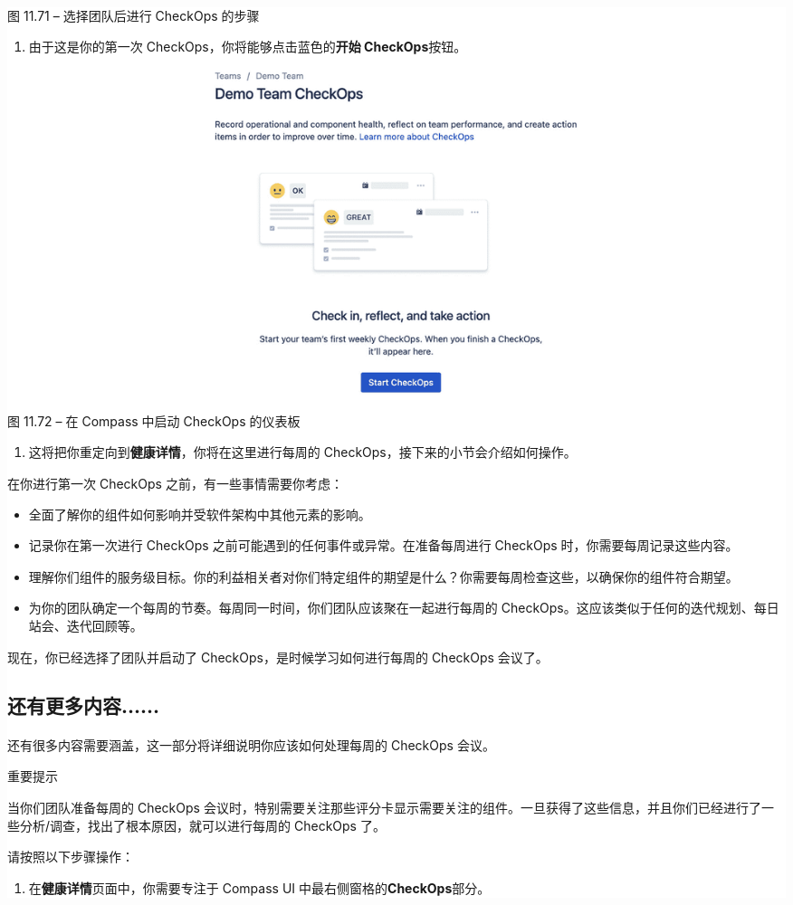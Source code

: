 图 11.71 – 选择团队后进行 CheckOps 的步骤

1.  由于这是你的第一次 CheckOps，你将能够点击蓝色的**开始 CheckOps**按钮。

![图 11.72 – 在 Compass 中启动 CheckOps 的仪表板](img/B21937_11_72.jpg)

图 11.72 – 在 Compass 中启动 CheckOps 的仪表板

1.  这将把你重定向到**健康详情**，你将在这里进行每周的 CheckOps，接下来的小节会介绍如何操作。

在你进行第一次 CheckOps 之前，有一些事情需要你考虑：

+   全面了解你的组件如何影响并受软件架构中其他元素的影响。

+   记录你在第一次进行 CheckOps 之前可能遇到的任何事件或异常。在准备每周进行 CheckOps 时，你需要每周记录这些内容。

+   理解你们组件的服务级目标。你的利益相关者对你们特定组件的期望是什么？你需要每周检查这些，以确保你的组件符合期望。

+   为你的团队确定一个每周的节奏。每周同一时间，你们团队应该聚在一起进行每周的 CheckOps。这应该类似于任何的迭代规划、每日站会、迭代回顾等。

现在，你已经选择了团队并启动了 CheckOps，是时候学习如何进行每周的 CheckOps 会议了。

## 还有更多内容……

还有很多内容需要涵盖，这一部分将详细说明你应该如何处理每周的 CheckOps 会议。

重要提示

当你们团队准备每周的 CheckOps 会议时，特别需要关注那些评分卡显示需要关注的组件。一旦获得了这些信息，并且你们已经进行了一些分析/调查，找出了根本原因，就可以进行每周的 CheckOps 了。

请按照以下步骤操作：

1.  在**健康详情**页面中，你需要专注于 Compass UI 中最右侧窗格的**CheckOps**部分。
